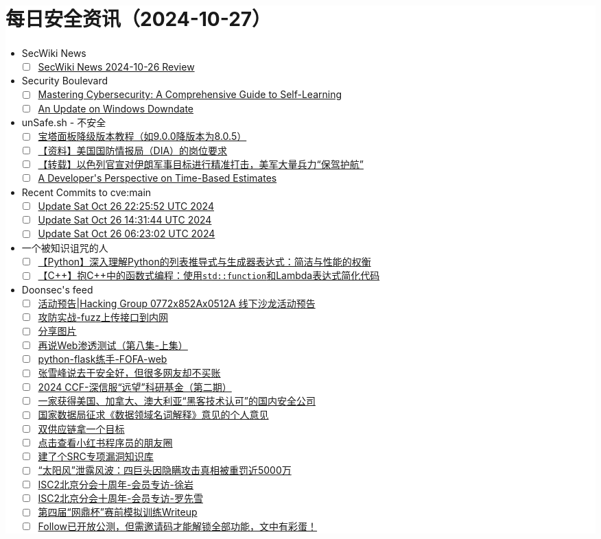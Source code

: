 # 每日安全资讯（2024-10-27）

- SecWiki News
  - [ ] [SecWiki News 2024-10-26 Review](http://www.sec-wiki.com/?2024-10-26)
- Security Boulevard
  - [ ] [Mastering Cybersecurity: A Comprehensive Guide to Self-Learning](https://securityboulevard.com/2024/10/mastering-cybersecurity-a-comprehensive-guide-to-self-learning/)
  - [ ] [An Update on Windows Downdate](https://securityboulevard.com/2024/10/an-update-on-windows-downdate/)
- unSafe.sh - 不安全
  - [ ] [宝塔面板降级版本教程（如9.0.0降版本为8.0.5）](https://buaq.net/go-269452.html)
  - [ ] [【资料】美国国防情报局（DIA）的岗位要求](https://buaq.net/go-269457.html)
  - [ ] [【转载】以色列官宣对伊朗军事目标进行精准打击，美军大量兵力“保驾护航”](https://buaq.net/go-269458.html)
  - [ ] [A Developer's Perspective on Time-Based Estimates](https://buaq.net/go-269461.html)
- Recent Commits to cve:main
  - [ ] [Update Sat Oct 26 22:25:52 UTC 2024](https://github.com/trickest/cve/commit/c7c6c5c1f2e00545155e1eec788ae1976fccc8ef)
  - [ ] [Update Sat Oct 26 14:31:44 UTC 2024](https://github.com/trickest/cve/commit/7411e77b2b4e9d19731c837f025c2aefee71d12f)
  - [ ] [Update Sat Oct 26 06:23:02 UTC 2024](https://github.com/trickest/cve/commit/b10d80a82284b8d3b187861d649888dc7804dd62)
- 一个被知识诅咒的人
  - [ ] [【Python】深入理解Python的列表推导式与生成器表达式：简洁与性能的权衡](https://blog.csdn.net/nokiaguy/article/details/143227427)
  - [ ] [【C++】抱C++中的函数式编程：使用`std::function`和Lambda表达式简化代码](https://blog.csdn.net/nokiaguy/article/details/143227118)
- Doonsec's feed
  - [ ] [活动预告|Hacking Group 0772x852Ax0512A 线下沙龙活动预告](https://mp.weixin.qq.com/s?__biz=Mzg2NTcyNjU4Nw==&mid=2247485538&idx=1&sn=52c962e5ea8922fb7d521def2ae19ce6)
  - [ ] [攻防实战-fuzz上传接口到内网](https://mp.weixin.qq.com/s?__biz=MzIzMTIzNTM0MA==&mid=2247496218&idx=1&sn=7cb5f3dec12e91348ac21616d4f008fc)
  - [ ] [分享图片](https://mp.weixin.qq.com/s?__biz=MzkxNDM4OTM3OQ==&mid=2247503927&idx=1&sn=77cd92b32395f118ab9d86b9d50efe01)
  - [ ] [再说Web渗透测试（第八集-上集）](https://mp.weixin.qq.com/s?__biz=MzkyODYwODkyMA==&mid=2247484397&idx=1&sn=8ed0a660cd443f0cc98b67398f1c2fb0)
  - [ ] [python-flask练手-FOFA-web](https://mp.weixin.qq.com/s?__biz=MzkzNjM4OTM1Ng==&mid=2247483942&idx=1&sn=ac8edbf298bc7c0e4c9561d87ffad996)
  - [ ] [张雪峰说去干安全好，但很多网友却不买账](https://mp.weixin.qq.com/s?__biz=MzU5NzQ3NzIwMA==&mid=2247485963&idx=1&sn=969f59b5f50000cebe2c6c75effb6815)
  - [ ] [2024 CCF-深信服“远望”科研基金（第二期）](https://mp.weixin.qq.com/s?__biz=MzU5MTM5MTQ2MA==&mid=2247491248&idx=1&sn=d0787a6bcc90e34e619ee0107e7b836e)
  - [ ] [一家获得美国、加拿大、澳大利亚“黑客技术认可”的国内安全公司](https://mp.weixin.qq.com/s?__biz=MzI1Mjc3NTUwMQ==&mid=2247535801&idx=1&sn=0b5854a8b370b465064c7899573d11ed)
  - [ ] [国家数据局征求《数据领域名词解释》意见的个人意见](https://mp.weixin.qq.com/s?__biz=MzA5MTYyMDQ0OQ==&mid=2247493414&idx=1&sn=ec313fe2d50e8cdf2a9950b704f800d8)
  - [ ] [双供应链拿一个目标](https://mp.weixin.qq.com/s?__biz=MzkzNTUwNTg2Ng==&mid=2247484740&idx=1&sn=e1e79980f6cd3f38c96011d8da35dbe2)
  - [ ] [点击查看小红书程序员的朋友圈](https://mp.weixin.qq.com/s?__biz=Mzg4OTc2MzczNg==&mid=2247491504&idx=1&sn=c32432f5f0704c9139ea6e9cc670d712)
  - [ ] [建了个SRC专项漏洞知识库](https://mp.weixin.qq.com/s?__biz=Mzg2ODYxMzY3OQ==&mid=2247516245&idx=1&sn=948e700d1384f7322cfbc4d3ca0375e7)
  - [ ] [“太阳风”泄露风波：四巨头因隐瞒攻击真相被重罚近5000万](https://mp.weixin.qq.com/s?__biz=MzkwNjY1Mzc0Nw==&mid=2247486153&idx=1&sn=8b427cf11859156e37525040ef286806)
  - [ ] [ISC2北京分会十周年-会员专访-徐岩](https://mp.weixin.qq.com/s?__biz=MzAxMzEyMjQ4Mg==&mid=2688531087&idx=1&sn=64cc584f3c3da17bd538c088a33e57af)
  - [ ] [ISC2北京分会十周年-会员专访-罗先雪](https://mp.weixin.qq.com/s?__biz=MzAxMzEyMjQ4Mg==&mid=2688531087&idx=2&sn=c2f36026d180f10d5973114beab5e299)
  - [ ] [第四届“网鼎杯”赛前模拟训练Writeup](https://mp.weixin.qq.com/s?__biz=MzkxNzUxMjU5OQ==&mid=2247484794&idx=1&sn=b0f3ab7d6771ea2b924723c7bbee0482)
  - [ ] [Follow已开放公测，但需邀请码才能解锁全部功能，文中有彩蛋！](https://mp.weixin.qq.com/s?__biz=MzA4MjkzMTcxMg==&mid=2449046232&idx=1&sn=43ab273564ee59900f2ba34e77d11188)